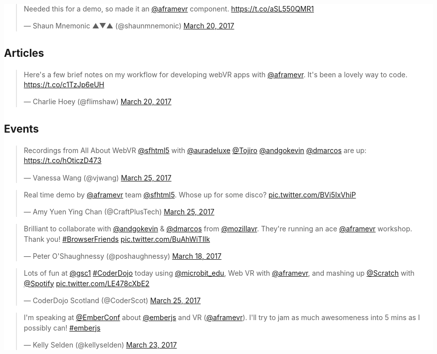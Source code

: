<blockquote class="twitter-tweet"><p lang="en" dir="ltr">Needed this for a demo, so made it an <a href="https://twitter.com/aframevr">@aframevr</a> component. <a href="https://t.co/aSL550QMR1">https://t.co/aSL550QMR1</a></p>&mdash; Shaun Mnemonic   ▲▼▲ (@shaunmnemonic) <a href="https://twitter.com/shaunmnemonic/status/843766551820062724">March 20, 2017</a></blockquote>

</div>

## Articles

<div class="tweets">
<blockquote class="twitter-tweet"><p lang="en" dir="ltr">Here&#39;s a few brief notes on my workflow for developing webVR apps with <a href="https://twitter.com/aframevr">@aframevr</a>. It&#39;s been a lovely way to code. <a href="https://t.co/c1TzJp6eUH">https://t.co/c1TzJp6eUH</a></p>&mdash; Charlie Hoey (@flimshaw) <a href="https://twitter.com/flimshaw/status/843833569600573440">March 20, 2017</a></blockquote>

</div>

## Events

<div class="tweets">
<blockquote class="twitter-tweet"><p lang="en" dir="ltr">Recordings from All About WebVR <a href="https://twitter.com/sfhtml5">@sfhtml5</a> with <a href="https://twitter.com/auradeluxe">@auradeluxe</a> <a href="https://twitter.com/Tojiro">@Tojiro</a> <a href="https://twitter.com/andgokevin">@andgokevin</a> <a href="https://twitter.com/dmarcos">@dmarcos</a> are up: <a href="https://t.co/hOticzD473">https://t.co/hOticzD473</a></p>&mdash; Vanessa Wang (@vjwang) <a href="https://twitter.com/vjwang/status/845664891461521408">March 25, 2017</a></blockquote>

<blockquote class="twitter-tweet"><p lang="en" dir="ltr">Real time demo by <a href="https://twitter.com/aframevr">@aframevr</a> team <a href="https://twitter.com/sfhtml5">@sfhtml5</a>. Whose up for some disco? <a href="https://t.co/BVi5IxVhiP">pic.twitter.com/BVi5IxVhiP</a></p>&mdash; Amy Yuen Ying Chan (@CraftPlusTech) <a href="https://twitter.com/CraftPlusTech/status/845476769616429056">March 25, 2017</a></blockquote>

<blockquote class="twitter-tweet"><p lang="en" dir="ltr">Brilliant to collaborate with <a href="https://twitter.com/andgokevin">@andgokevin</a> &amp; <a href="https://twitter.com/dmarcos">@dmarcos</a> from <a href="https://twitter.com/mozillavr">@mozillavr</a>. They&#39;re running an ace <a href="https://twitter.com/aframevr">@aframevr</a> workshop. Thank you! <a href="https://twitter.com/hashtag/BrowserFriends?src=hash">#BrowserFriends</a> <a href="https://t.co/BuAhWiTIIk">pic.twitter.com/BuAhWiTIIk</a></p>&mdash; Peter O&#39;Shaughnessy (@poshaughnessy) <a href="https://twitter.com/poshaughnessy/status/843211421944971264">March 18, 2017</a></blockquote>

<blockquote class="twitter-tweet"><p lang="en" dir="ltr">Lots of fun at <a href="https://twitter.com/gsc1">@gsc1</a> <a href="https://twitter.com/hashtag/CoderDojo?src=hash">#CoderDojo</a> today using <a href="https://twitter.com/microbit_edu">@microbit_edu</a>, Web VR with <a href="https://twitter.com/aframevr">@aframevr</a>,  and mashing up <a href="https://twitter.com/scratch">@Scratch</a> with <a href="https://twitter.com/Spotify">@Spotify</a> <a href="https://t.co/LE478cXbE2">pic.twitter.com/LE478cXbE2</a></p>&mdash; CoderDojo Scotland (@CoderScot) <a href="https://twitter.com/CoderScot/status/845684647904399361">March 25, 2017</a></blockquote>

<blockquote class="twitter-tweet"><p lang="en" dir="ltr">I&#39;m speaking at <a href="https://twitter.com/EmberConf">@EmberConf</a> about <a href="https://twitter.com/emberjs">@emberjs</a> and VR (<a href="https://twitter.com/aframevr">@aframevr</a>). I&#39;ll try to jam as much awesomeness into 5 mins as I possibly can! <a href="https://twitter.com/hashtag/emberjs?src=hash">#emberjs</a></p>&mdash; Kelly Selden (@kellyselden) <a href="https://twitter.com/kellyselden/status/844970832745000960">March 23, 2017</a></blockquote>
